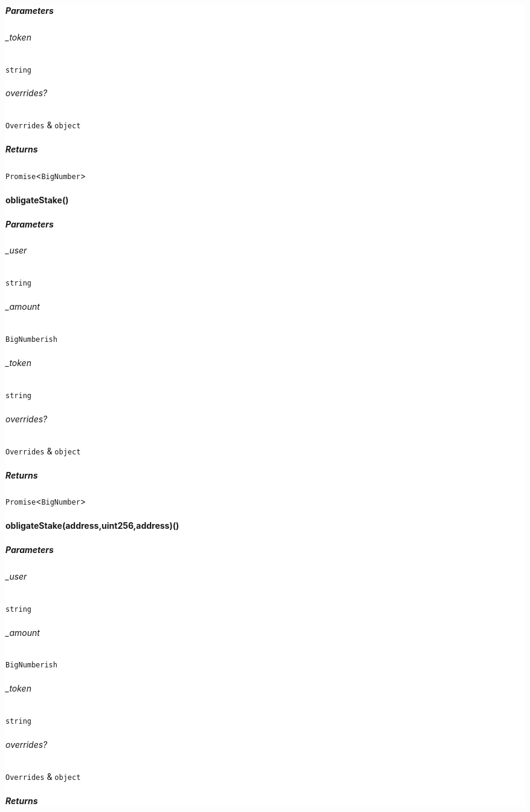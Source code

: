 ##### Parameters

###### \_token

`string`

###### overrides?

`Overrides` & `object`

##### Returns

`Promise`\<`BigNumber`\>

#### obligateStake()

##### Parameters

###### \_user

`string`

###### \_amount

`BigNumberish`

###### \_token

`string`

###### overrides?

`Overrides` & `object`

##### Returns

`Promise`\<`BigNumber`\>

#### obligateStake(address,uint256,address)()

##### Parameters

###### \_user

`string`

###### \_amount

`BigNumberish`

###### \_token

`string`

###### overrides?

`Overrides` & `object`

##### Returns
